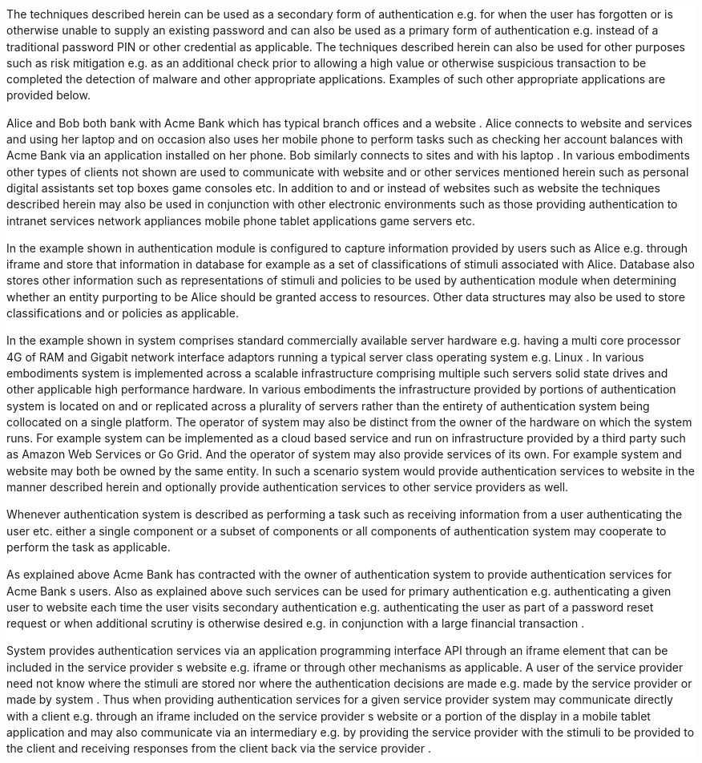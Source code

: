 The techniques described herein can be used as a secondary form of authentication e.g. for when the user has forgotten or is otherwise unable to supply an existing password and can also be used as a primary form of authentication e.g. instead of a traditional password PIN or other credential as applicable. The techniques described herein can also be used for other purposes such as risk mitigation e.g. as an additional check prior to allowing a high value or otherwise suspicious transaction to be completed the detection of malware and other appropriate applications. Examples of such other appropriate applications are provided below.

Alice and Bob both bank with Acme Bank which has typical branch offices and a website . Alice connects to website and services and using her laptop and on occasion also uses her mobile phone to perform tasks such as checking her account balances with Acme Bank via an application installed on her phone. Bob similarly connects to sites and with his laptop . In various embodiments other types of clients not shown are used to communicate with website and or other services mentioned herein such as personal digital assistants set top boxes game consoles etc. In addition to and or instead of websites such as website the techniques described herein may also be used in conjunction with other electronic environments such as those providing authentication to intranet services network appliances mobile phone tablet applications game servers etc.

In the example shown in authentication module is configured to capture information provided by users such as Alice e.g. through iframe and store that information in database for example as a set of classifications of stimuli associated with Alice. Database also stores other information such as representations of stimuli and policies to be used by authentication module when determining whether an entity purporting to be Alice should be granted access to resources. Other data structures may also be used to store classifications and or policies as applicable.

In the example shown in system comprises standard commercially available server hardware e.g. having a multi core processor 4G of RAM and Gigabit network interface adaptors running a typical server class operating system e.g. Linux . In various embodiments system is implemented across a scalable infrastructure comprising multiple such servers solid state drives and other applicable high performance hardware. In various embodiments the infrastructure provided by portions of authentication system is located on and or replicated across a plurality of servers rather than the entirety of authentication system being collocated on a single platform. The operator of system may also be distinct from the owner of the hardware on which the system runs. For example system can be implemented as a cloud based service and run on infrastructure provided by a third party such as Amazon Web Services or Go Grid. And the operator of system may also provide services of its own. For example system and website may both be owned by the same entity. In such a scenario system would provide authentication services to website in the manner described herein and optionally provide authentication services to other service providers as well.

Whenever authentication system is described as performing a task such as receiving information from a user authenticating the user etc. either a single component or a subset of components or all components of authentication system may cooperate to perform the task as applicable.

As explained above Acme Bank has contracted with the owner of authentication system to provide authentication services for Acme Bank s users. Also as explained above such services can be used for primary authentication e.g. authenticating a given user to website each time the user visits secondary authentication e.g. authenticating the user as part of a password reset request or when additional scrutiny is otherwise desired e.g. in conjunction with a large financial transaction .

System provides authentication services via an application programming interface API through an iframe element that can be included in the service provider s website e.g. iframe or through other mechanisms as applicable. A user of the service provider need not know where the stimuli are stored nor where the authentication decisions are made e.g. made by the service provider or made by system . Thus when providing authentication services for a given service provider system may communicate directly with a client e.g. through an iframe included on the service provider s website or a portion of the display in a mobile tablet application and may also communicate via an intermediary e.g. by providing the service provider with the stimuli to be provided to the client and receiving responses from the client back via the service provider .
